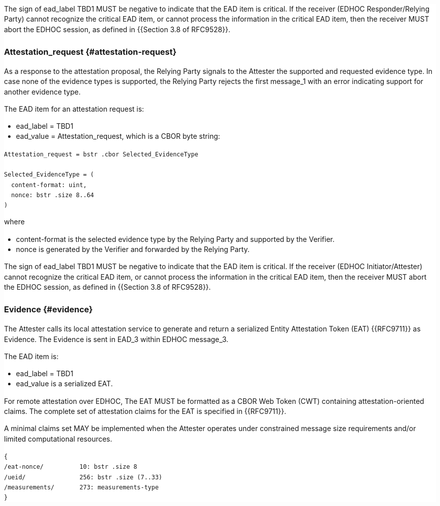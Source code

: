 The sign of ead_label TBD1 MUST be negative to indicate that the EAD item is critical.
If the receiver (EDHOC Responder/Relying Party) cannot recognize the critical EAD item, or cannot process the information in the critical EAD item, then the receiver MUST abort the EDHOC session, as defined in {{Section 3.8 of RFC9528}}.

### Attestation_request {#attestation-request}


As a response to the attestation proposal, the Relying Party signals to the Attester the supported and requested evidence type.
In case none of the evidence types is supported, the Relying Party rejects the first message_1 with an error indicating support for another evidence type.

The EAD item for an attestation request is:

* ead_label = TBD1
* ead_value = Attestation_request, which is a CBOR byte string:

~~~~~~~~~~~~~~~~
Attestation_request = bstr .cbor Selected_EvidenceType

Selected_EvidenceType = (
  content-format: uint,
  nonce: bstr .size 8..64
)
~~~~~~~~~~~~~~~~

where

* content-format is the selected evidence type by the Relying Party and supported by the Verifier.
* nonce is generated by the Verifier and forwarded by the Relying Party.

The sign of ead_label TBD1 MUST be negative to indicate that the EAD item is critical.
If the receiver (EDHOC Initiator/Attester) cannot recognize the critical EAD item, or cannot process the information in the critical EAD item, then the receiver MUST abort the EDHOC session, as defined in {{Section 3.8 of RFC9528}}.

### Evidence {#evidence}

The Attester calls its local attestation service to generate and return a serialized Entity Attestation Token (EAT) {{RFC9711}} as Evidence.
The Evidence is sent in EAD_3 within EDHOC message_3.

The EAD item is:

* ead_label = TBD1
* ead_value is a serialized EAT.

For remote attestation over EDHOC, The EAT MUST be formatted as a CBOR Web Token (CWT) containing attestation-oriented claims.
The complete set of attestation claims for the EAT is specified in {{RFC9711}}.

A minimal claims set MAY be implemented when the Attester operates under constrained message size requirements and/or limited computational resources.

~~~~~~~~~~~~~~~~
{
/eat-nonce/          10: bstr .size 8
/ueid/               256: bstr .size (7..33)
/measurements/       273: measurements-type
}
~~~~~~~~~~~~~~~~
